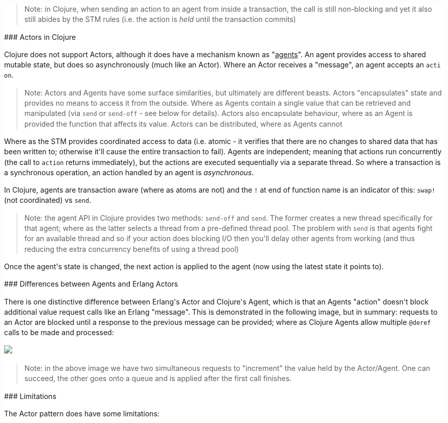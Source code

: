 > Note: in Clojure, when sending an action to an agent from inside a transaction, the call is still non-blocking and yet it also still abides by the STM rules (i.e. the action is *held* until the transaction commits)

<div id="7-2"></div>
### Actors in Clojure

Clojure does not support Actors, although it does have a mechanism known as "[agents](http://clojure.org/agents)". An agent provides access to shared mutable state, but does so asynchronously (much like an Actor). Where an Actor receives a "message", an agent accepts an `action`.

> Note: Actors and Agents have some surface similarities, but ultimately are different beasts. Actors "encapsulates" state and provides no means to access it from the outside. Where as Agents contain a single value that can be retrieved and manipulated (via `send` or `send-off` - see below for details). Actors also encapsulate behaviour, where as an Agent is provided the function that affects its value. Actors can be distributed, where as Agents cannot

Where as the STM provides coordinated access to data (i.e. atomic - it verifies that there are no changes to shared data that has been written to; otherwise it'll cause the entire transaction to fail). Agents are independent; meaning that actions run concurrently (the call to `action` returns immediately), but the actions are executed sequentially via a separate thread. So where a transaction is a synchronous operation, an action handled by an agent is *asynchronous*.

In Clojure, agents are transaction aware (where as atoms are not) and the `!` at end of function name is an indicator of this: `swap!` (not coordinated) vs `send`.

> Note: the agent API in Clojure provides two methods: `send-off` and `send`. The former creates a new thread specifically for that agent; where as the latter selects a thread from a pre-defined thread pool. The problem with `send` is that agents fight for an available thread and so if your action does blocking I/O then you'll delay other agents from working (and thus reducing the extra concurrency benefits of using a thread pool)

Once the agent's state is changed, the next action is applied to the agent (now using the latest state it points to).

<div id="7-3"></div>
### Differences between Agents and Erlang Actors

There is one distinctive difference between Erlang's Actor and Clojure's Agent, which is that an Agents "action" doesn't block additional value request calls like an Erlang "message". This is demonstrated in the following image, but in summary: requests to an Actor are blocked until a response to the previous message can be provided; where as Clojure Agents allow multiple `@deref` calls to be made and processed:

<img src="http://www.integralist.co.uk/images/actors-vs-agents.png">

> Note: in the above image we have two simultaneous requests to "increment" the value held by the Actor/Agent. One can succeed, the other goes onto a queue and is applied after the first call finishes.

<div id="7-4"></div>
### Limitations

The Actor pattern does have some limitations:
